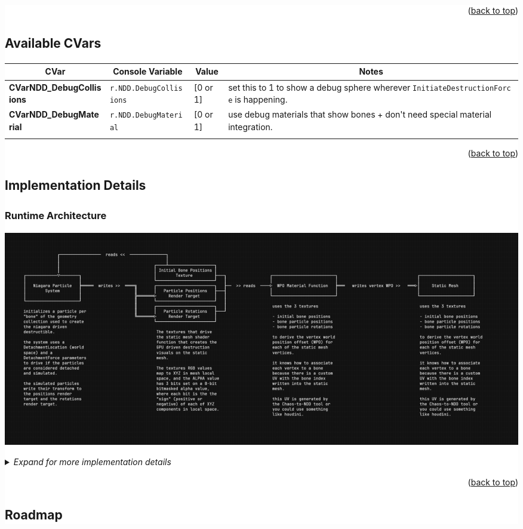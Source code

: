 <p align="right">(<a href="#readme-top">back to top</a>)</p>






## Available CVars

| CVar                        	| Console Variable        	| Value    	| Notes                                                                                  	|
|-----------------------------	|-------------------------	|----------	|----------------------------------------------------------------------------------------	|
| **CVarNDD_DebugCollisions** 	| `r.NDD.DebugCollisions` 	| [0 or 1] 	| set this to 1 to show a debug sphere wherever `InitiateDestructionForce` is happening. 	|
| **CVarNDD_DebugMaterial**   	| `r.NDD.DebugMaterial`   	| [0 or 1] 	| use debug materials that show bones + don't need special material integration.         	|
|                             	|                         	|          	|                                                                                        	|

<p align="right">(<a href="#readme-top">back to top</a>)</p>






## Implementation Details

### Runtime Architecture

![architecture diagram](Resources/diagram_architecture.png "Architecture Diagram")

<details><summary><i>Expand for more implementation details</i></summary></details>

<p align="right">(<a href="#readme-top">back to top</a>)</p>




## Roadmap


[contributors-shield]: https://img.shields.io/github/contributors/eanticev/niagara-destruction-driver.svg?style=for-the-badge
[contributors-url]: https://github.com/eanticev/niagara-destruction-driver/graphs/contributors
[forks-shield]: https://img.shields.io/github/forks/eanticev/niagara-destruction-driver.svg?style=for-the-badge
[forks-url]: https://github.com/eanticev/niagara-destruction-driver/network/members
[stars-shield]: https://img.shields.io/github/stars/eanticev/niagara-destruction-driver.svg?style=for-the-badge
[stars-url]: https://github.com/eanticev/niagara-destruction-driver/stargazers
[issues-shield]: https://img.shields.io/github/issues/eanticev/niagara-destruction-driver.svg?style=for-the-badge
[issues-url]: https://github.com/eanticev/niagara-destruction-driver/issues
[license-shield]: https://img.shields.io/github/license/eanticev/niagara-destruction-driver.svg?style=for-the-badge
[license-url]: https://github.com/eanticev/niagara-destruction-driver/blob/master/LICENSE
[linkedin-shield]: https://img.shields.io/badge/-LinkedIn-black.svg?style=for-the-badge&logo=linkedin&colorB=555
[linkedin-url]: https://linkedin.com/in/emilanticevic/
[product-screenshot]: Resources/demo-with-buffers.webp
[step-1]: Resources/convert-geometry-collection-to-ndd.webp
[step-2]: Resources/drop-blueprint-into-level.webp
[step-3]: Resources/use-ndd-debugger.webp
[usage-destruction-force-blueprint]: Resources/destruction_force_blueprint.png
[architecture-diagram]: Resources/use-ndd-debugger.webp
[editor-setup-diagram]: Resources/use-ndd-debugger.webp